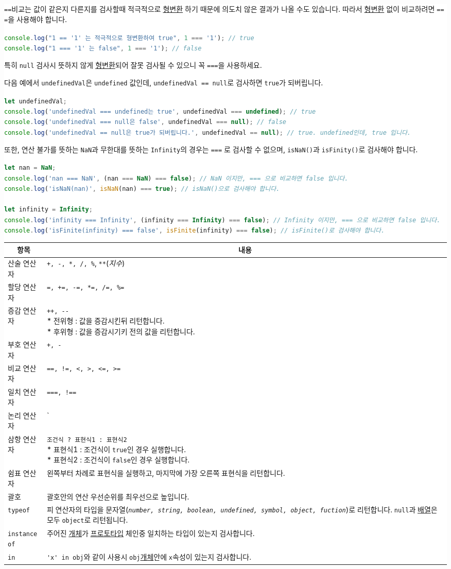 `==`비교는 값이 같은지 다른지를 검사할때 적극적으로 [형변환](https://tango1202.github.io/javascript/javascript-basic/#%ED%98%95%EB%B3%80%ED%99%98) 하기 때문에 의도치 않은 결과가 나올 수도 있습니다. 따라서 [형변환](https://tango1202.github.io/javascript/javascript-basic/#%ED%98%95%EB%B3%80%ED%99%98) 없이 비교하려면 `===`을 사용해야 합니다. 

```javascript
console.log("1 == '1' 는 적극적으로 형변환하여 true", 1 === '1'); // true
console.log("1 === '1' 는 false", 1 === '1'); // false
```

특히 `null` 검사시 뜻하지 않게 [형변환](https://tango1202.github.io/javascript/javascript-basic/#%ED%98%95%EB%B3%80%ED%99%98)되어 잘못 검사될 수 있으니 꼭 `===`을 사용하세요. 

다음 예에서 `undefinedVal`은 `undefined` 값인데, `undefinedVal == null`로 검사하면 `true`가 되버립니다.

```javascript
let undefinedVal;
console.log('undefinedVal === undefined는 true', undefinedVal === undefined); // true
console.log('undefinedVal === null은 false', undefinedVal === null); // false
console.log('undefinedVal == null은 true가 되버립니다.', undefinedVal == null); // true. undefined인데, true 입니다.
```

또한, 연산 불가를 뜻하는 `NaN`과 무한대를 뜻하는 `Infinity`의 경우는 `===` 로 검사할 수 없으며, `isNaN()`과 `isFinity()`로 검사해야 합니다.

```javascript
let nan = NaN;
console.log('nan === NaN', (nan === NaN) === false); // NaN 이지만, === 으로 비교하면 false 입니다.
console.log('isNaN(nan)', isNaN(nan) === true); // isNaN()으로 검사해야 합니다.

let infinity = Infinity;
console.log('infinity === Infinity', (infinity === Infinity) === false); // Infinity 이지만, === 으로 비교하면 false 입니다.
console.log('isFinite(infinity) === false', isFinite(infinity) === false); // isFinite()로 검사해야 합니다.
```

|항목|내용|
|--|--|
|산술 연산자|`+, -, *, /, %`, `**`(*지수*)|
|할당 연산자|`=, +=, -=, *=, /=, %=`|
|증감 연산자|`++, --`<br/>* 전위형 : 값을 증감시킨뒤 리턴합니다.<br/>* 후위형 : 값을 증감시기키 전의 값을 리턴합니다.|
|부호 연산자|`+, -`|
|비교 연산자|`==, !=, <, >, <=, >=`|
|일치 연산자|`===, !==`|
|논리 연산자|`||, &&, !`<br/>* 논리 연산자는 단축 평가 됩니다. 예를 들어 `A || B` 시 `A`가 `true`이면 어짜피 논리 연산의 결과는 `true`이기 때문에 `B`는 실행되지 않습니다.|
|삼항 연산자|`조건식 ? 표현식1 : 표현식2`<br/>* 표현식1 : 조건식이 `true`인 경우 실행합니다.<br/>* 표현식2 : 조건식이 `false`인 경우 실행합니다.|
|쉼표 연산자|왼쪽부터 차례로 표현식을 실행하고, 마지막에 가장 오른쪽 표현식을 리턴합니다.|
|괄호|괄호안의 연산 우선순위를 최우선으로 높입니다.|
|`typeof`|피 연산자의 타입을 문자열(*`number, string, boolean, undefined, symbol, object, fuction`*)로 리턴합니다. `null`과 [배열](https://tango1202.github.io/javascript/javascript-array-string-spread-map-set/#%EB%B0%B0%EC%97%B4)은 모두 `object`로 리턴됩니다.|
|`instanceof`|주어진 [개체](https://tango1202.github.io/javascript/javascript-object/#%EA%B0%9C%EC%B2%B4)가 [프로토타입](https://tango1202.github.io/javascript/javascript-prototype/#%ED%94%84%EB%A1%9C%ED%86%A0%ED%83%80%EC%9E%85) 체인중 일치하는 타입이 있는지 검사합니다.|
|`in`|`'x' in obj`와 같이 사용시 `obj`[개체](https://tango1202.github.io/javascript/javascript-object/#%EA%B0%9C%EC%B2%B4)안에 `x`속성이 있는지 검사합니다.|
